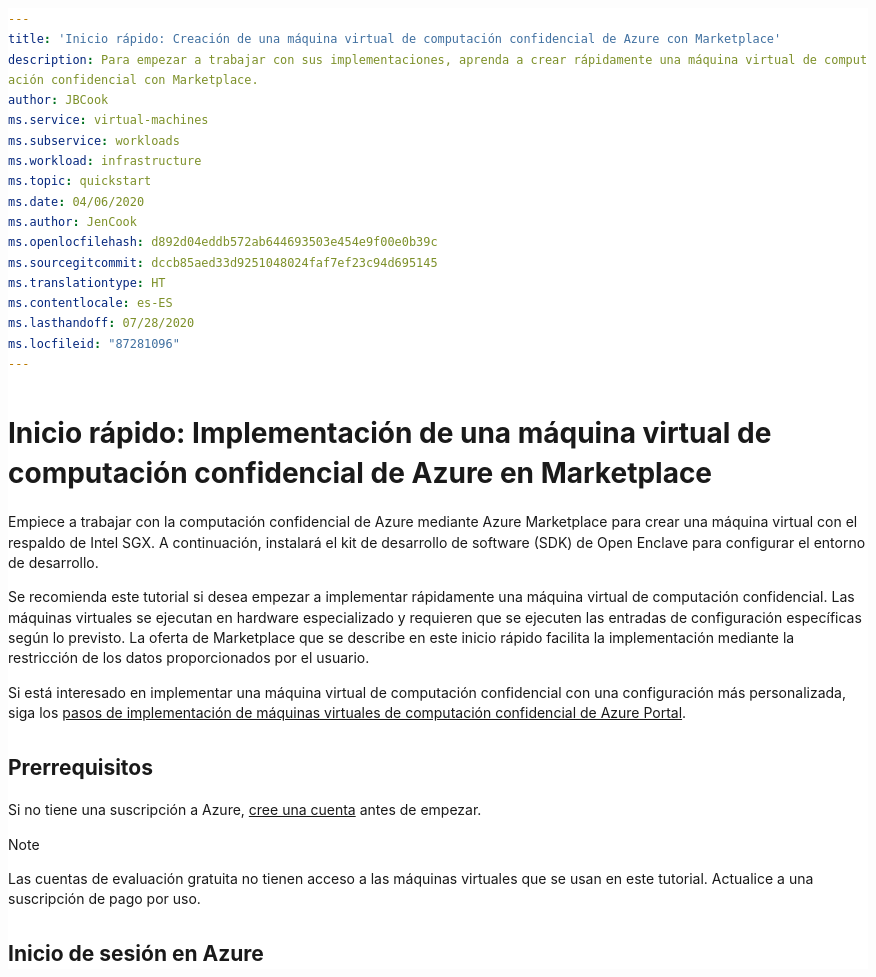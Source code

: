 ```yaml
---
title: 'Inicio rápido: Creación de una máquina virtual de computación confidencial de Azure con Marketplace'
description: Para empezar a trabajar con sus implementaciones, aprenda a crear rápidamente una máquina virtual de computación confidencial con Marketplace.
author: JBCook
ms.service: virtual-machines
ms.subservice: workloads
ms.workload: infrastructure
ms.topic: quickstart
ms.date: 04/06/2020
ms.author: JenCook
ms.openlocfilehash: d892d04eddb572ab644693503e454e9f00e0b39c
ms.sourcegitcommit: dccb85aed33d9251048024faf7ef23c94d695145
ms.translationtype: HT
ms.contentlocale: es-ES
ms.lasthandoff: 07/28/2020
ms.locfileid: "87281096"
---
```

# <a name="quickstart-deploy-an-azure-confidential-computing-vm-in-the-marketplace"></a>Inicio rápido: Implementación de una máquina virtual de computación confidencial de Azure en Marketplace

Empiece a trabajar con la computación confidencial de Azure mediante Azure Marketplace para crear una máquina virtual con el respaldo de Intel SGX. A continuación, instalará el kit de desarrollo de software (SDK) de Open Enclave para configurar el entorno de desarrollo. 

Se recomienda este tutorial si desea empezar a implementar rápidamente una máquina virtual de computación confidencial. Las máquinas virtuales se ejecutan en hardware especializado y requieren que se ejecuten las entradas de configuración específicas según lo previsto. La oferta de Marketplace que se describe en este inicio rápido facilita la implementación mediante la restricción de los datos proporcionados por el usuario.

Si está interesado en implementar una máquina virtual de computación confidencial con una configuración más personalizada, siga los [pasos de implementación de máquinas virtuales de computación confidencial de Azure Portal](quick-create-portal.md).

## <a name="prerequisites"></a>Prerrequisitos

Si no tiene una suscripción a Azure, [cree una cuenta](https://azure.microsoft.com/pricing/purchase-options/pay-as-you-go/) antes de empezar.

> [!NOTE]
> Las cuentas de evaluación gratuita no tienen acceso a las máquinas virtuales que se usan en este tutorial. Actualice a una suscripción de pago por uso.

## <a name="sign-in-to-azure"></a>Inicio de sesión en Azure

